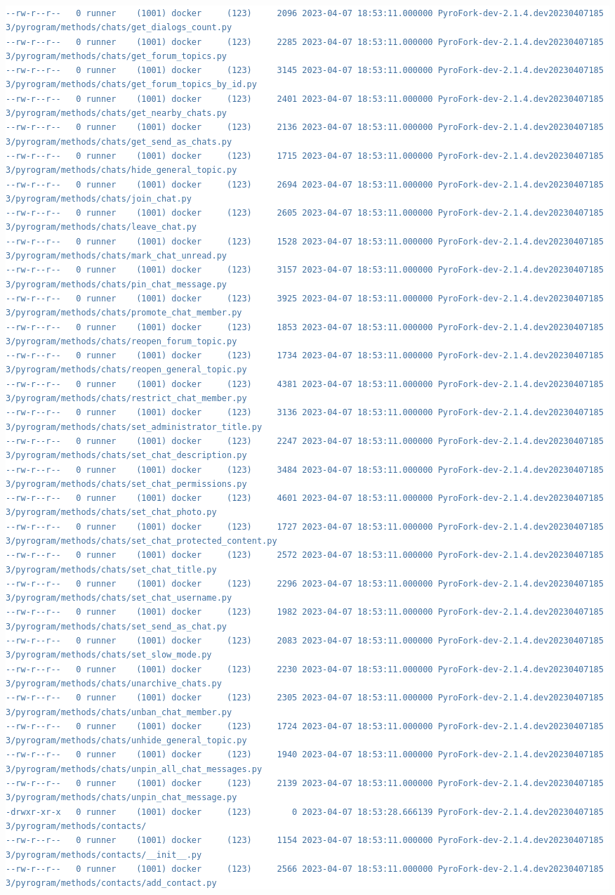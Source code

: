 ```diff
--rw-r--r--   0 runner    (1001) docker     (123)     2096 2023-04-07 18:53:11.000000 PyroFork-dev-2.1.4.dev202304071853/pyrogram/methods/chats/get_dialogs_count.py
--rw-r--r--   0 runner    (1001) docker     (123)     2285 2023-04-07 18:53:11.000000 PyroFork-dev-2.1.4.dev202304071853/pyrogram/methods/chats/get_forum_topics.py
--rw-r--r--   0 runner    (1001) docker     (123)     3145 2023-04-07 18:53:11.000000 PyroFork-dev-2.1.4.dev202304071853/pyrogram/methods/chats/get_forum_topics_by_id.py
--rw-r--r--   0 runner    (1001) docker     (123)     2401 2023-04-07 18:53:11.000000 PyroFork-dev-2.1.4.dev202304071853/pyrogram/methods/chats/get_nearby_chats.py
--rw-r--r--   0 runner    (1001) docker     (123)     2136 2023-04-07 18:53:11.000000 PyroFork-dev-2.1.4.dev202304071853/pyrogram/methods/chats/get_send_as_chats.py
--rw-r--r--   0 runner    (1001) docker     (123)     1715 2023-04-07 18:53:11.000000 PyroFork-dev-2.1.4.dev202304071853/pyrogram/methods/chats/hide_general_topic.py
--rw-r--r--   0 runner    (1001) docker     (123)     2694 2023-04-07 18:53:11.000000 PyroFork-dev-2.1.4.dev202304071853/pyrogram/methods/chats/join_chat.py
--rw-r--r--   0 runner    (1001) docker     (123)     2605 2023-04-07 18:53:11.000000 PyroFork-dev-2.1.4.dev202304071853/pyrogram/methods/chats/leave_chat.py
--rw-r--r--   0 runner    (1001) docker     (123)     1528 2023-04-07 18:53:11.000000 PyroFork-dev-2.1.4.dev202304071853/pyrogram/methods/chats/mark_chat_unread.py
--rw-r--r--   0 runner    (1001) docker     (123)     3157 2023-04-07 18:53:11.000000 PyroFork-dev-2.1.4.dev202304071853/pyrogram/methods/chats/pin_chat_message.py
--rw-r--r--   0 runner    (1001) docker     (123)     3925 2023-04-07 18:53:11.000000 PyroFork-dev-2.1.4.dev202304071853/pyrogram/methods/chats/promote_chat_member.py
--rw-r--r--   0 runner    (1001) docker     (123)     1853 2023-04-07 18:53:11.000000 PyroFork-dev-2.1.4.dev202304071853/pyrogram/methods/chats/reopen_forum_topic.py
--rw-r--r--   0 runner    (1001) docker     (123)     1734 2023-04-07 18:53:11.000000 PyroFork-dev-2.1.4.dev202304071853/pyrogram/methods/chats/reopen_general_topic.py
--rw-r--r--   0 runner    (1001) docker     (123)     4381 2023-04-07 18:53:11.000000 PyroFork-dev-2.1.4.dev202304071853/pyrogram/methods/chats/restrict_chat_member.py
--rw-r--r--   0 runner    (1001) docker     (123)     3136 2023-04-07 18:53:11.000000 PyroFork-dev-2.1.4.dev202304071853/pyrogram/methods/chats/set_administrator_title.py
--rw-r--r--   0 runner    (1001) docker     (123)     2247 2023-04-07 18:53:11.000000 PyroFork-dev-2.1.4.dev202304071853/pyrogram/methods/chats/set_chat_description.py
--rw-r--r--   0 runner    (1001) docker     (123)     3484 2023-04-07 18:53:11.000000 PyroFork-dev-2.1.4.dev202304071853/pyrogram/methods/chats/set_chat_permissions.py
--rw-r--r--   0 runner    (1001) docker     (123)     4601 2023-04-07 18:53:11.000000 PyroFork-dev-2.1.4.dev202304071853/pyrogram/methods/chats/set_chat_photo.py
--rw-r--r--   0 runner    (1001) docker     (123)     1727 2023-04-07 18:53:11.000000 PyroFork-dev-2.1.4.dev202304071853/pyrogram/methods/chats/set_chat_protected_content.py
--rw-r--r--   0 runner    (1001) docker     (123)     2572 2023-04-07 18:53:11.000000 PyroFork-dev-2.1.4.dev202304071853/pyrogram/methods/chats/set_chat_title.py
--rw-r--r--   0 runner    (1001) docker     (123)     2296 2023-04-07 18:53:11.000000 PyroFork-dev-2.1.4.dev202304071853/pyrogram/methods/chats/set_chat_username.py
--rw-r--r--   0 runner    (1001) docker     (123)     1982 2023-04-07 18:53:11.000000 PyroFork-dev-2.1.4.dev202304071853/pyrogram/methods/chats/set_send_as_chat.py
--rw-r--r--   0 runner    (1001) docker     (123)     2083 2023-04-07 18:53:11.000000 PyroFork-dev-2.1.4.dev202304071853/pyrogram/methods/chats/set_slow_mode.py
--rw-r--r--   0 runner    (1001) docker     (123)     2230 2023-04-07 18:53:11.000000 PyroFork-dev-2.1.4.dev202304071853/pyrogram/methods/chats/unarchive_chats.py
--rw-r--r--   0 runner    (1001) docker     (123)     2305 2023-04-07 18:53:11.000000 PyroFork-dev-2.1.4.dev202304071853/pyrogram/methods/chats/unban_chat_member.py
--rw-r--r--   0 runner    (1001) docker     (123)     1724 2023-04-07 18:53:11.000000 PyroFork-dev-2.1.4.dev202304071853/pyrogram/methods/chats/unhide_general_topic.py
--rw-r--r--   0 runner    (1001) docker     (123)     1940 2023-04-07 18:53:11.000000 PyroFork-dev-2.1.4.dev202304071853/pyrogram/methods/chats/unpin_all_chat_messages.py
--rw-r--r--   0 runner    (1001) docker     (123)     2139 2023-04-07 18:53:11.000000 PyroFork-dev-2.1.4.dev202304071853/pyrogram/methods/chats/unpin_chat_message.py
-drwxr-xr-x   0 runner    (1001) docker     (123)        0 2023-04-07 18:53:28.666139 PyroFork-dev-2.1.4.dev202304071853/pyrogram/methods/contacts/
--rw-r--r--   0 runner    (1001) docker     (123)     1154 2023-04-07 18:53:11.000000 PyroFork-dev-2.1.4.dev202304071853/pyrogram/methods/contacts/__init__.py
--rw-r--r--   0 runner    (1001) docker     (123)     2566 2023-04-07 18:53:11.000000 PyroFork-dev-2.1.4.dev202304071853/pyrogram/methods/contacts/add_contact.py
```